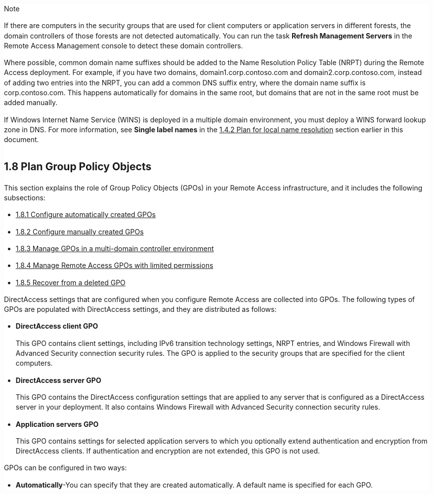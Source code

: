 > [!NOTE]  
> If there are computers in the security groups that are used for client computers or application servers in different forests, the domain controllers of those forests are not detected automatically. You can run the task **Refresh Management Servers** in the Remote Access Management console to detect these domain controllers.  
  
Where possible, common domain name suffixes should be added to the Name Resolution Policy Table (NRPT) during the Remote Access deployment. For example, if you have two domains, domain1.corp.contoso.com and domain2.corp.contoso.com, instead of adding two entries into the NRPT, you can add a common DNS suffix entry, where the domain name suffix is corp.contoso.com. This happens automatically for domains in the same root, but domains that are not in the same root must be added manually.  
  
If Windows Internet Name Service (WINS) is deployed in a multiple domain environment, you must deploy a WINS forward lookup zone in DNS. For more information, see **Single label names** in the [1.4.2 Plan for local name resolution](#bkmk_dnslocalname) section earlier in this document.  
  
## <a name="bkmk_1_7_GPOs"></a>1.8 Plan Group Policy Objects  
This section explains the role of Group Policy Objects (GPOs) in your Remote Access infrastructure, and it includes the following subsections:  
  
-   [1.8.1 Configure automatically created GPOs](#bkmk_autoGPO)  
  
-   [1.8.2 Configure manually created GPOs](#bkmk_manualGPO)  
  
-   [1.8.3 Manage GPOs in a multi-domain controller environment](#bkmk_multiDC)  
  
-   [1.8.4 Manage Remote Access GPOs with limited permissions](#bkmk_manageGPO)  
  
-   [1.8.5 Recover from a deleted GPO](#bkmk_delGPO)  
  
DirectAccess settings that are configured when you configure Remote Access are collected into GPOs. The following types of GPOs are populated with DirectAccess settings, and they are distributed as follows:  
  
-   **DirectAccess client GPO**  
  
    This GPO contains client settings, including IPv6 transition technology settings, NRPT entries, and Windows Firewall with Advanced Security connection security rules. The GPO is applied to the security groups that are specified for the client computers.  
  
-   **DirectAccess server GPO**  
  
    This GPO contains the DirectAccess configuration settings that are applied to any server that is configured as a DirectAccess server in your deployment. It also contains Windows Firewall with Advanced Security connection security rules.  
  
-   **Application servers GPO**  
  
    This GPO contains settings for selected application servers to which you optionally extend authentication and encryption from DirectAccess clients. If authentication and encryption are not extended, this GPO is not used.  
  
GPOs can be configured in two ways:  
  
-   **Automatically**-You can specify that they are created automatically. A default name is specified for each GPO.  
  